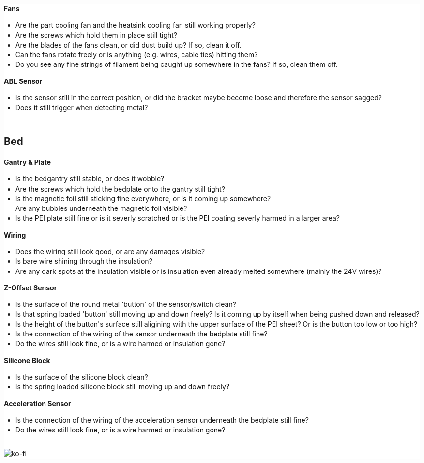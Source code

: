 **Fans** 

- Are the part cooling fan and the heatsink cooling fan still working properly?  
- Are the screws which hold them in place still tight?  
- Are the blades of the fans clean, or did dust build up? If so, clean it off.  
- Can the fans rotate freely or is anything (e.g. wires, cable ties) hitting them?
- Do you see any fine strings of filament being caught up somewhere in the fans? If so, clean them off.

**ABL Sensor** 

- Is the sensor still in the correct position, or did the bracket maybe become loose and therefore the sensor sagged?  
- Does it still trigger when detecting metal?  

---

## Bed

**Gantry & Plate**

- Is the bedgantry still stable, or does it wobble?  
- Are the screws which hold the bedplate onto the gantry still tight?
- Is the magnetic foil still sticking fine everywhere, or is it coming up somewhere?  
  Are any bubbles underneath the magnetic foil visible?
- Is the PEI plate still fine or is it severly scratched or is the PEI coating severly harmed in a larger area?  

**Wiring**

- Does the wiring still look good, or are any damages visible?  
- Is bare wire shining through the insulation?  
- Are any dark spots at the insulation visible or is insulation even already melted somewhere (mainly the 24V wires)?  

**Z-Offset Sensor**

- Is the surface of the round metal 'button' of the sensor/switch clean?  
- Is that spring loaded 'button' still moving up and down freely? Is it coming up by itself when being pushed down and released?  
- Is the height of the button's surface still aligining with the upper surface of the PEI sheet? Or is the button too low or too high?  
- Is the connection of the wiring of the sensor underneath the bedplate still fine?  
- Do the wires still look fine, or is a wire harmed or insulation gone?  

**Silicone Block**

- Is the surface of the silicone block clean?  
- Is the spring loaded silicone block still moving up and down freely?   

**Acceleration Sensor**
  
- Is the connection of the wiring of the acceleration sensor underneath the bedplate still fine?  
- Do the wires still look fine, or is a wire harmed or insulation gone?  


---

[![ko-fi](https://ko-fi.com/img/githubbutton_sm.svg)](https://ko-fi.com/U6U5NPB51)  

